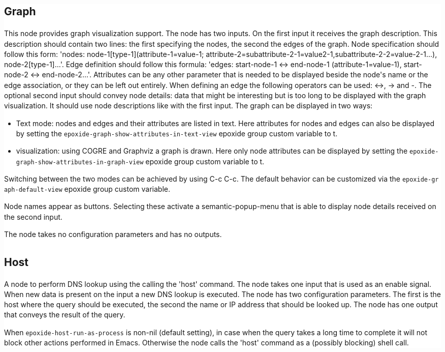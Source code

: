 ## Graph

This node provides graph visualization support.  The node has two
inputs.  On the first input it receives the graph description.  This
description should contain two lines: the first specifying the
nodes, the second the edges of the graph.  Node specification
should follow this form: 'nodes:
node-1[type-1](attribute-1=value-1;
attribute-2=subattribute-2-1=value2-1,subattribute-2-2=value-2-1...),
node-2[type-1]...'.  Edge definition should follow this formula:
'edges: start-node-1 <-> end-node-1 (attribute-1=value-1),
start-node-2 <-> end-node-2...'.  Attributes can be any other
parameter that is needed to be displayed beside the node's name or
the edge association, or they can be left out entirely.  When
defining an edge the following operators can be used: <->, -> and
-.  The optional second input should convey node details: data that
might be interesting but is too long to be displayed with the graph
visualization.  It should use node descriptions like with the first
input.  The graph can be displayed in two ways:

* Text mode: nodes and edges and their attributes are listed in
text.  Here attributes for nodes and edges can also be displayed by
setting the `epoxide-graph-show-attributes-in-text-view` epoxide
group custom variable to t.

* visualization: using COGRE and Graphviz a graph is drawn.  Here
only node attributes can be displayed by setting the
`epoxide-graph-show-attributes-in-graph-view` epoxide group
custom variable to t.

Switching between the two modes can be achieved by using C-c
C-c.  The default behavior can be customized via the
`epoxide-graph-default-view` epoxide group custom variable.

Node names appear as buttons.  Selecting these activate a
semantic-popup-menu that is able to display node details received
on the second input.

The node takes no configuration parameters and has no outputs.

## Host

A node to perform DNS lookup using the calling the 'host' command.
The node takes one input that is used as an enable signal.  When
new data is present on the input a new DNS lookup is executed.  The
node has two configuration parameters.  The first is the host where
the query should be executed, the second the name or IP address
that should be looked up.  The node has one output that conveys the
result of the query.

When `epoxide-host-run-as-process` is non-nil (default setting), in
case when the query takes a long time to complete it will not block
other actions performed in Emacs. Otherwise the node calls the
'host' command as a (possibly blocking) shell call.
